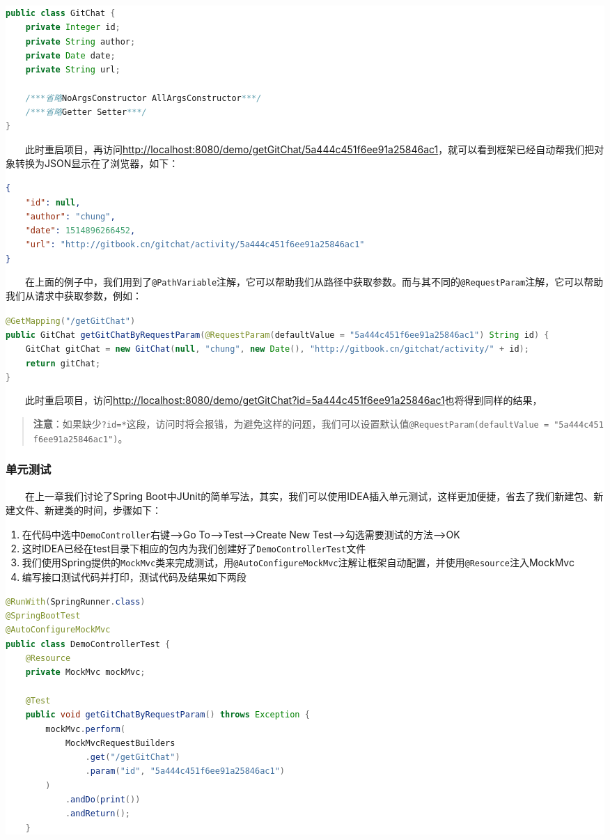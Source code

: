 ```java
public class GitChat {
    private Integer id;
    private String author;
    private Date date;
    private String url;

    /***省略NoArgsConstructor AllArgsConstructor***/
    /***省略Getter Setter***/
}
```

&emsp;&emsp;此时重启项目，再访问[http://localhost:8080/demo/getGitChat/5a444c451f6ee91a25846ac1](http://localhost:8080/demo/getGitChat/5a444c451f6ee91a25846ac1)，就可以看到框架已经自动帮我们把对象转换为JSON显示在了浏览器，如下：

```json
{
    "id": null,
    "author": "chung",
    "date": 1514896266452,
    "url": "http://gitbook.cn/gitchat/activity/5a444c451f6ee91a25846ac1"
}
```

&emsp;&emsp;在上面的例子中，我们用到了`@PathVariable`注解，它可以帮助我们从路径中获取参数。而与其不同的`@RequestParam`注解，它可以帮助我们从请求中获取参数，例如：

```java
@GetMapping("/getGitChat")
public GitChat getGitChatByRequestParam(@RequestParam(defaultValue = "5a444c451f6ee91a25846ac1") String id) {
    GitChat gitChat = new GitChat(null, "chung", new Date(), "http://gitbook.cn/gitchat/activity/" + id);
    return gitChat;
}
```

&emsp;&emsp;此时重启项目，访问[http://localhost:8080/demo/getGitChat?id=5a444c451f6ee91a25846ac1](http://localhost:8080/demo/getGitChat?id=5a444c451f6ee91a25846ac1)也将得到同样的结果，

> **注意**：如果缺少`?id=*`这段，访问时将会报错，为避免这样的问题，我们可以设置默认值`@RequestParam(defaultValue = "5a444c451f6ee91a25846ac1")`。

### 单元测试
&emsp;&emsp;在上一章我们讨论了Spring Boot中JUnit的简单写法，其实，我们可以使用IDEA插入单元测试，这样更加便捷，省去了我们新建包、新建文件、新建类的时间，步骤如下：
1. 在代码中选中`DemoController`右键-->Go To-->Test-->Create New Test-->勾选需要测试的方法-->OK
2. 这时IDEA已经在test目录下相应的包内为我们创建好了`DemoControllerTest`文件
3. 我们使用Spring提供的`MockMvc`类来完成测试，用`@AutoConfigureMockMvc`注解让框架自动配置，并使用`@Resource`注入MockMvc
4. 编写接口测试代码并打印，测试代码及结果如下两段

```java
@RunWith(SpringRunner.class)
@SpringBootTest
@AutoConfigureMockMvc
public class DemoControllerTest {
    @Resource
    private MockMvc mockMvc;

    @Test
    public void getGitChatByRequestParam() throws Exception {
        mockMvc.perform(
            MockMvcRequestBuilders
                .get("/getGitChat")
                .param("id", "5a444c451f6ee91a25846ac1")
        )
            .andDo(print())
            .andReturn();
    }
```